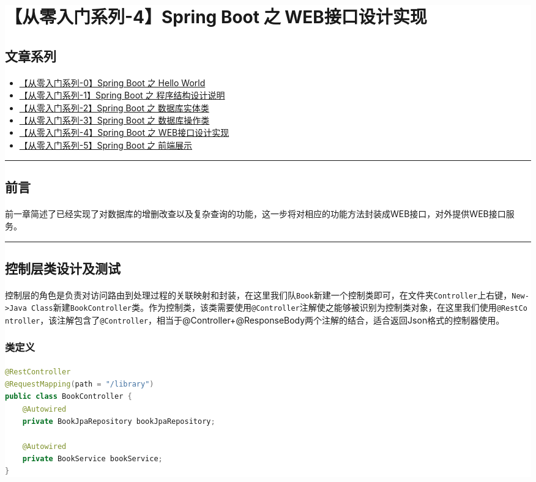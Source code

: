 # 【从零入门系列-4】Spring Boot 之 WEB接口设计实现

## 文章系列

* [【从零入门系列-0】Spring Boot 之 Hello World](https://github.com/arbboter/springboot-demo/blob/master/demo-library/doc/Spring%20Boot%20%E4%B9%8B%20Hello%20World.md)
* [【从零入门系列-1】Spring Boot 之 程序结构设计说明](https://github.com/arbboter/springboot-demo/blob/master/demo-library/doc/%E3%80%90%E4%BB%8E%E9%9B%B6%E5%85%A5%E9%97%A8%E7%B3%BB%E5%88%97-1%E3%80%91Spring%20Boot%20%E7%A8%8B%E5%BA%8F%E8%AE%BE%E8%AE%A1%E8%AF%B4%E6%98%8E.md)
* [【从零入门系列-2】Spring Boot 之 数据库实体类](https://github.com/arbboter/springboot-demo/blob/master/demo-library/doc/%E3%80%90%E4%BB%8E%E9%9B%B6%E5%85%A5%E9%97%A8%E7%B3%BB%E5%88%97-2%E3%80%91Spring%20Boot%20%E6%95%B0%E6%8D%AE%E5%BA%93%E8%A1%A8%E8%AE%BE%E8%AE%A1.md)
* [【从零入门系列-3】Spring Boot 之 数据库操作类](https://github.com/arbboter/springboot-demo/blob/master/demo-library/doc/%E3%80%90%E4%BB%8E%E9%9B%B6%E5%85%A5%E9%97%A8%E7%B3%BB%E5%88%97-3%E3%80%91Spring%20Boot%20%E4%B9%8B%20%E6%95%B0%E6%8D%AE%E5%BA%93%E6%93%8D%E4%BD%9C%E7%B1%BB.md)
* [【从零入门系列-4】Spring Boot 之 WEB接口设计实现]([https://github.com/arbboter/springboot-demo/blob/master/demo-library/doc/%E3%80%90%E4%BB%8E%E9%9B%B6%E5%85%A5%E9%97%A8%E7%B3%BB%E5%88%97-4%E3%80%91Spring%20Boot%20%E4%B9%8BWEB%E6%8E%A5%E5%8F%A3%E8%AE%BE%E8%AE%A1%E5%AE%9E%E7%8E%B0.md)
* [【从零入门系列-5】Spring Boot 之 前端展示](https://github.com/arbboter/springboot-demo/blob/master/demo-library/doc/%E3%80%90%E4%BB%8E%E9%9B%B6%E5%85%A5%E9%97%A8%E7%B3%BB%E5%88%97-5%E3%80%91Spring%20Boot%20%E4%B9%8B%20%E5%89%8D%E7%AB%AF%E5%B1%95%E7%A4%BA.md)

---

## 前言

前一章简述了已经实现了对数据库的增删改查以及复杂查询的功能，这一步将对相应的功能方法封装成WEB接口，对外提供WEB接口服务。



---

## 控制层类设计及测试

控制层的角色是负责对访问路由到处理过程的关联映射和封装，在这里我们队`Book`新建一个控制类即可，在文件夹`Controller`上右键，`New->Java Class`新建`BookController`类。作为控制类，该类需要使用`@Controller`注解使之能够被识别为控制类对象，在这里我们使用`@RestController`，该注解包含了`@Controller`，相当于@Controller+@ResponseBody两个注解的结合，适合返回Json格式的控制器使用。

### 类定义

```java
@RestController
@RequestMapping(path = "/library")
public class BookController {
    @Autowired
    private BookJpaRepository bookJpaRepository;

    @Autowired
    private BookService bookService;
}
```
